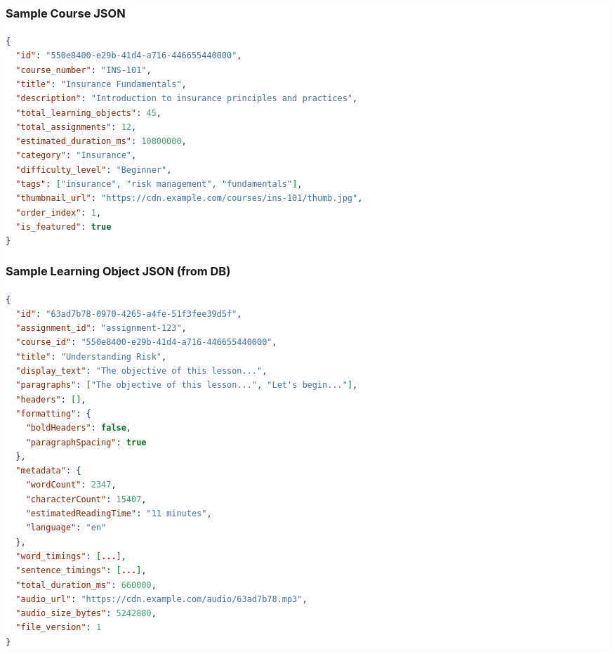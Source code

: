 ### Sample Course JSON
```json
{
  "id": "550e8400-e29b-41d4-a716-446655440000",
  "course_number": "INS-101",
  "title": "Insurance Fundamentals",
  "description": "Introduction to insurance principles and practices",
  "total_learning_objects": 45,
  "total_assignments": 12,
  "estimated_duration_ms": 10800000,
  "category": "Insurance",
  "difficulty_level": "Beginner",
  "tags": ["insurance", "risk management", "fundamentals"],
  "thumbnail_url": "https://cdn.example.com/courses/ins-101/thumb.jpg",
  "order_index": 1,
  "is_featured": true
}
```

### Sample Learning Object JSON (from DB)
```json
{
  "id": "63ad7b78-0970-4265-a4fe-51f3fee39d5f",
  "assignment_id": "assignment-123",
  "course_id": "550e8400-e29b-41d4-a716-446655440000",
  "title": "Understanding Risk",
  "display_text": "The objective of this lesson...",
  "paragraphs": ["The objective of this lesson...", "Let's begin..."],
  "headers": [],
  "formatting": {
    "boldHeaders": false,
    "paragraphSpacing": true
  },
  "metadata": {
    "wordCount": 2347,
    "characterCount": 15407,
    "estimatedReadingTime": "11 minutes",
    "language": "en"
  },
  "word_timings": [...],
  "sentence_timings": [...],
  "total_duration_ms": 660000,
  "audio_url": "https://cdn.example.com/audio/63ad7b78.mp3",
  "audio_size_bytes": 5242880,
  "file_version": 1
}
```
